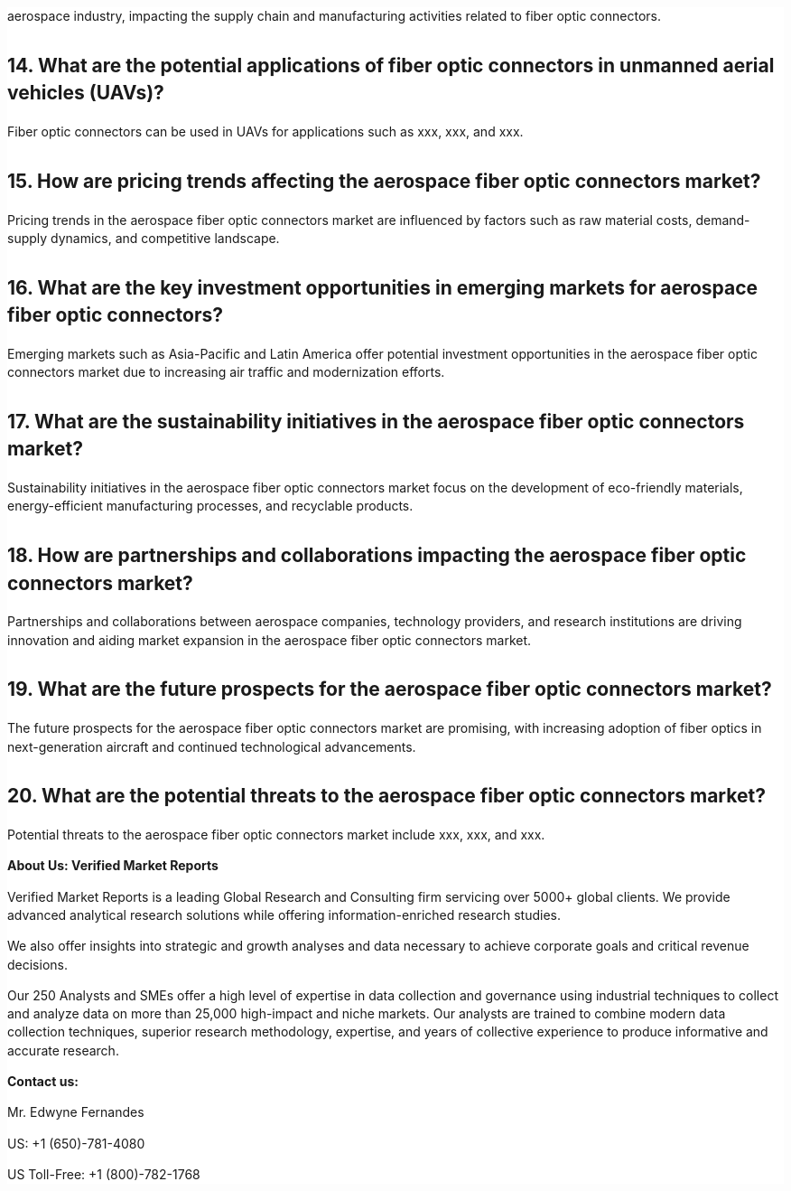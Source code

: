 aerospace industry, impacting the supply chain and manufacturing activities related to fiber optic connectors.</p><h2>14. What are the potential applications of fiber optic connectors in unmanned aerial vehicles (UAVs)?</h2><p>Fiber optic connectors can be used in UAVs for applications such as xxx, xxx, and xxx.</p><h2>15. How are pricing trends affecting the aerospace fiber optic connectors market?</h2><p>Pricing trends in the aerospace fiber optic connectors market are influenced by factors such as raw material costs, demand-supply dynamics, and competitive landscape.</p><h2>16. What are the key investment opportunities in emerging markets for aerospace fiber optic connectors?</h2><p>Emerging markets such as Asia-Pacific and Latin America offer potential investment opportunities in the aerospace fiber optic connectors market due to increasing air traffic and modernization efforts.</p><h2>17. What are the sustainability initiatives in the aerospace fiber optic connectors market?</h2><p>Sustainability initiatives in the aerospace fiber optic connectors market focus on the development of eco-friendly materials, energy-efficient manufacturing processes, and recyclable products.</p><h2>18. How are partnerships and collaborations impacting the aerospace fiber optic connectors market?</h2><p>Partnerships and collaborations between aerospace companies, technology providers, and research institutions are driving innovation and aiding market expansion in the aerospace fiber optic connectors market.</p><h2>19. What are the future prospects for the aerospace fiber optic connectors market?</h2><p>The future prospects for the aerospace fiber optic connectors market are promising, with increasing adoption of fiber optics in next-generation aircraft and continued technological advancements.</p><h2>20. What are the potential threats to the aerospace fiber optic connectors market?</h2><p>Potential threats to the aerospace fiber optic connectors market include xxx, xxx, and xxx.</p></body></html></h3><p id="" class=""><strong>About Us: Verified Market Reports</strong></p><p id="" class="">Verified Market Reports is a leading Global Research and Consulting firm servicing over 5000+ global clients. We provide advanced analytical research solutions while offering information-enriched research studies.</p><p id="" class="">We also offer insights into strategic and growth analyses and data necessary to achieve corporate goals and critical revenue decisions.</p><p id="" class="">Our 250 Analysts and SMEs offer a high level of expertise in data collection and governance using industrial techniques to collect and analyze data on more than 25,000 high-impact and niche markets. Our analysts are trained to combine modern data collection techniques, superior research methodology, expertise, and years of collective experience to produce informative and accurate research.</p><p id="" class=""><strong>Contact us:</strong></p><p id="" class="">Mr. Edwyne Fernandes</p><p id="" class="">US: +1 (650)-781-4080</p><p id="" class="">US Toll-Free: +1 (800)-782-1768</p>
